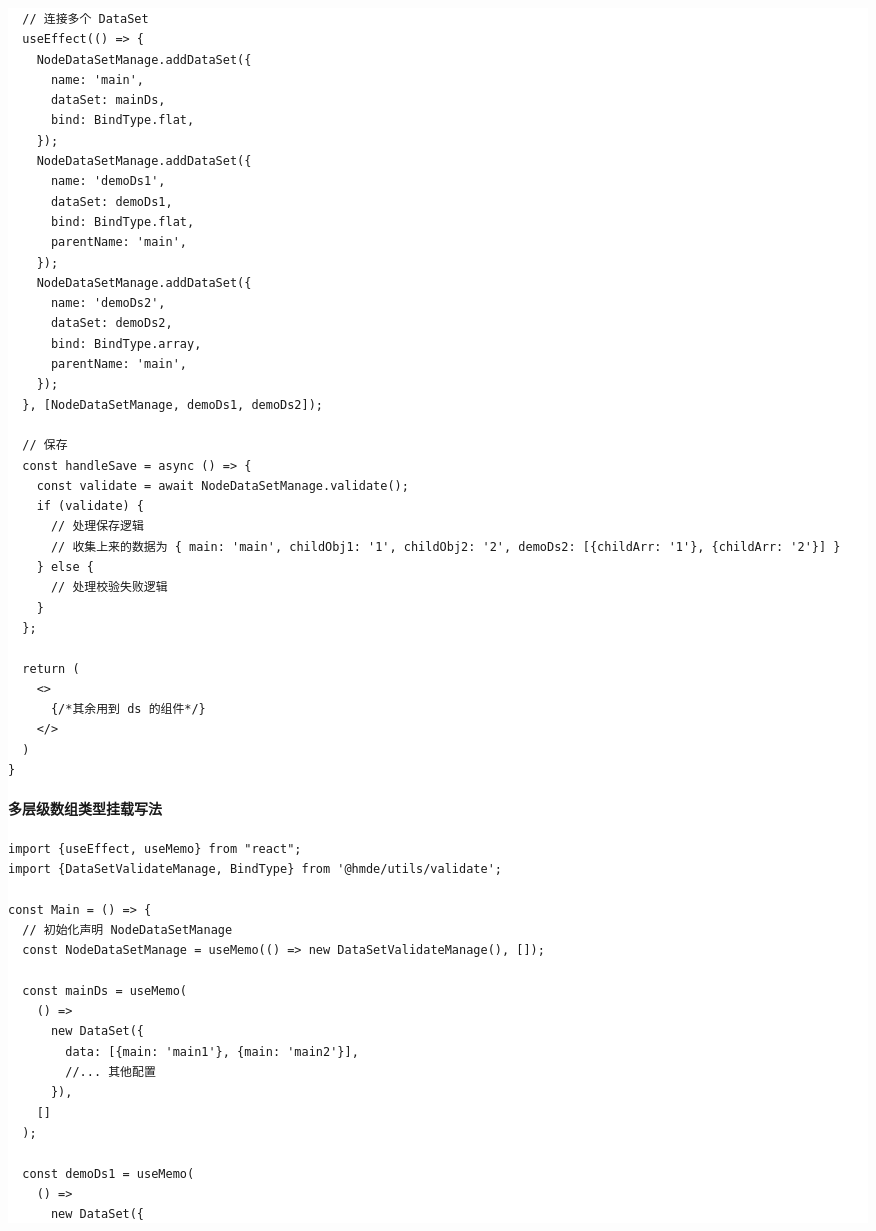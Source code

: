 ```tsx
  // 连接多个 DataSet
  useEffect(() => {
    NodeDataSetManage.addDataSet({
      name: 'main',
      dataSet: mainDs,
      bind: BindType.flat,
    });
    NodeDataSetManage.addDataSet({
      name: 'demoDs1',
      dataSet: demoDs1,
      bind: BindType.flat,
      parentName: 'main',
    });
    NodeDataSetManage.addDataSet({
      name: 'demoDs2',
      dataSet: demoDs2,
      bind: BindType.array,
      parentName: 'main',
    });
  }, [NodeDataSetManage, demoDs1, demoDs2]);

  // 保存
  const handleSave = async () => {
    const validate = await NodeDataSetManage.validate();
    if (validate) {
      // 处理保存逻辑
      // 收集上来的数据为 { main: 'main', childObj1: '1', childObj2: '2', demoDs2: [{childArr: '1'}, {childArr: '2'}] }
    } else {
      // 处理校验失败逻辑
    }
  };

  return (
    <>
      {/*其余用到 ds 的组件*/}
    </>
  )
}

```

#### 多层级数组类型挂载写法
```tsx
import {useEffect, useMemo} from "react";
import {DataSetValidateManage, BindType} from '@hmde/utils/validate';

const Main = () => {
  // 初始化声明 NodeDataSetManage
  const NodeDataSetManage = useMemo(() => new DataSetValidateManage(), []);

  const mainDs = useMemo(
    () =>
      new DataSet({
        data: [{main: 'main1'}, {main: 'main2'}],
        //... 其他配置
      }),
    []
  );

  const demoDs1 = useMemo(
    () =>
      new DataSet({
```